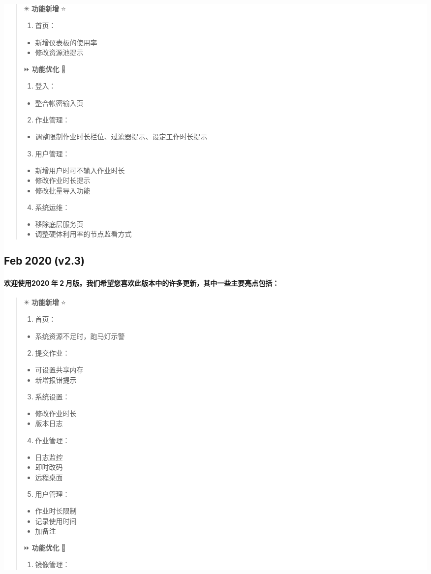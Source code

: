 > ✴️ **功能新增** ⭐
>
> 1. 首页：
>
> - 新增仪表板的使用率
> - 修改资源池提示
>
> ⏩ **功能优化** 🚀
>
> 1. 登入：
>
> - 整合帐密输入页
>
> 2. 作业管理：
>
> - 调整限制作业时长栏位、过滤器提示、设定工作时长提示
>
> 3. 用户管理：
>
> - 新增用户时可不输入作业时长
> - 修改作业时长提示
> - 修改批量导入功能
>
> 4. 系统运维：
>
> - 移除底层服务页
> - 调整硬体利用率的节点监看方式

## Feb 2020 (v2.3)

#### 欢迎使用**2020 年 2 月版**。我们希望您喜欢此版本中的许多更新，其中一些主要亮点包括：

> ✴️ **功能新增** ⭐
>
> 1. 首页：
>
> - 系统资源不足时，跑马灯示警
>
> 2. 提交作业：
>
> - 可设置共享内存
> - 新增报错提示
>
> 3. 系统设置：
>
> - 修改作业时长
> - 版本日志
>
> 4. 作业管理：
>
> - 日志监控
> - 即时改码
> - 远程桌面
>
> 5. 用户管理：
>
> - 作业时长限制
> - 记录使用时间
> - 加备注
>
> ⏩ **功能优化** 🚀
>
> 1. 镜像管理：